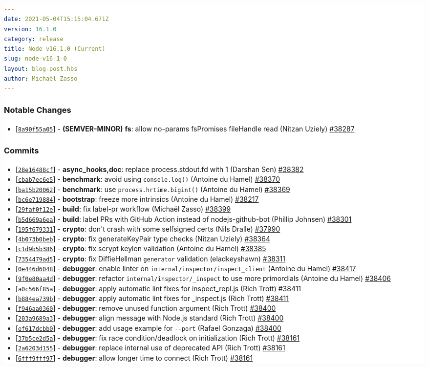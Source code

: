 ```yaml
---
date: 2021-05-04T15:15:04.671Z
version: 16.1.0
category: release
title: Node v16.1.0 (Current)
slug: node-v16-1-0
layout: blog-post.hbs
author: Michaël Zasso
---
```


### Notable Changes

- [[`8a90f55a05`](https://github.com/nodejs/node/commit/8a90f55a05)] - **(SEMVER-MINOR)** **fs**: allow no-params fsPromises fileHandle read (Nitzan Uziely) [#38287](https://github.com/nodejs/node/pull/38287)

### Commits

- [[`28e16488cf`](https://github.com/nodejs/node/commit/28e16488cf)] - **async_hooks,doc**: replace process.stdout.fd with 1 (Darshan Sen) [#38382](https://github.com/nodejs/node/pull/38382)
- [[`cbab7ec6e5`](https://github.com/nodejs/node/commit/cbab7ec6e5)] - **benchmark**: avoid using `console.log()` (Antoine du Hamel) [#38370](https://github.com/nodejs/node/pull/38370)
- [[`ba15b20062`](https://github.com/nodejs/node/commit/ba15b20062)] - **benchmark**: use `process.hrtime.bigint()` (Antoine du Hamel) [#38369](https://github.com/nodejs/node/pull/38369)
- [[`bc6e719884`](https://github.com/nodejs/node/commit/bc6e719884)] - **bootstrap**: freeze more intrinsics (Antoine du Hamel) [#38217](https://github.com/nodejs/node/pull/38217)
- [[`29faf0f12e`](https://github.com/nodejs/node/commit/29faf0f12e)] - **build**: fix label-pr workflow (Michaël Zasso) [#38399](https://github.com/nodejs/node/pull/38399)
- [[`b5d669a6ea`](https://github.com/nodejs/node/commit/b5d669a6ea)] - **build**: label PRs with GitHub Action instead of nodejs-github-bot (Phillip Johnsen) [#38301](https://github.com/nodejs/node/pull/38301)
- [[`195f679331`](https://github.com/nodejs/node/commit/195f679331)] - **crypto**: don't crash with some selfsigned certs (Nils Dralle) [#37990](https://github.com/nodejs/node/pull/37990)
- [[`4b073b0beb`](https://github.com/nodejs/node/commit/4b073b0beb)] - **crypto**: fix generateKeyPair type checks (Nitzan Uziely) [#38364](https://github.com/nodejs/node/pull/38364)
- [[`c1d9b5b386`](https://github.com/nodejs/node/commit/c1d9b5b386)] - **crypto**: fix scrypt keylen validation (Antoine du Hamel) [#38385](https://github.com/nodejs/node/pull/38385)
- [[`7354479ad5`](https://github.com/nodejs/node/commit/7354479ad5)] - **crypto**: fix DiffieHellman `generator` validation (eladkeyshawn) [#38311](https://github.com/nodejs/node/pull/38311)
- [[`0e446d6048`](https://github.com/nodejs/node/commit/0e446d6048)] - **debugger**: enable linter on `internal/inspector/inspect_client` (Antoine du Hamel) [#38417](https://github.com/nodejs/node/pull/38417)
- [[`9f0e80aa4d`](https://github.com/nodejs/node/commit/9f0e80aa4d)] - **debugger**: refactor `internal/inspector/_inspect` to use more primordials (Antoine du Hamel) [#38406](https://github.com/nodejs/node/pull/38406)
- [[`a0c566f85a`](https://github.com/nodejs/node/commit/a0c566f85a)] - **debugger**: apply automatic lint fixes for inspect_repl.js (Rich Trott) [#38411](https://github.com/nodejs/node/pull/38411)
- [[`b884ea739b`](https://github.com/nodejs/node/commit/b884ea739b)] - **debugger**: apply automatic lint fixes for \_inspect.js (Rich Trott) [#38411](https://github.com/nodejs/node/pull/38411)
- [[`f946aa0360`](https://github.com/nodejs/node/commit/f946aa0360)] - **debugger**: remove unused function argument (Rich Trott) [#38400](https://github.com/nodejs/node/pull/38400)
- [[`203a9689a3`](https://github.com/nodejs/node/commit/203a9689a3)] - **debugger**: align message with Node.js standard (Rich Trott) [#38400](https://github.com/nodejs/node/pull/38400)
- [[`ef617dcbb0`](https://github.com/nodejs/node/commit/ef617dcbb0)] - **debugger**: add usage example for `--port` (Rafael Gonzaga) [#38400](https://github.com/nodejs/node/pull/38400)
- [[`37b5ce2d5a`](https://github.com/nodejs/node/commit/37b5ce2d5a)] - **debugger**: fix race condition/deadlock on initialization (Rich Trott) [#38161](https://github.com/nodejs/node/pull/38161)
- [[`2a6203d155`](https://github.com/nodejs/node/commit/2a6203d155)] - **debugger**: replace internal use of deprecated API (Rich Trott) [#38161](https://github.com/nodejs/node/pull/38161)
- [[`6fff9fff97`](https://github.com/nodejs/node/commit/6fff9fff97)] - **debugger**: allow longer time to connect (Rich Trott) [#38161](https://github.com/nodejs/node/pull/38161)